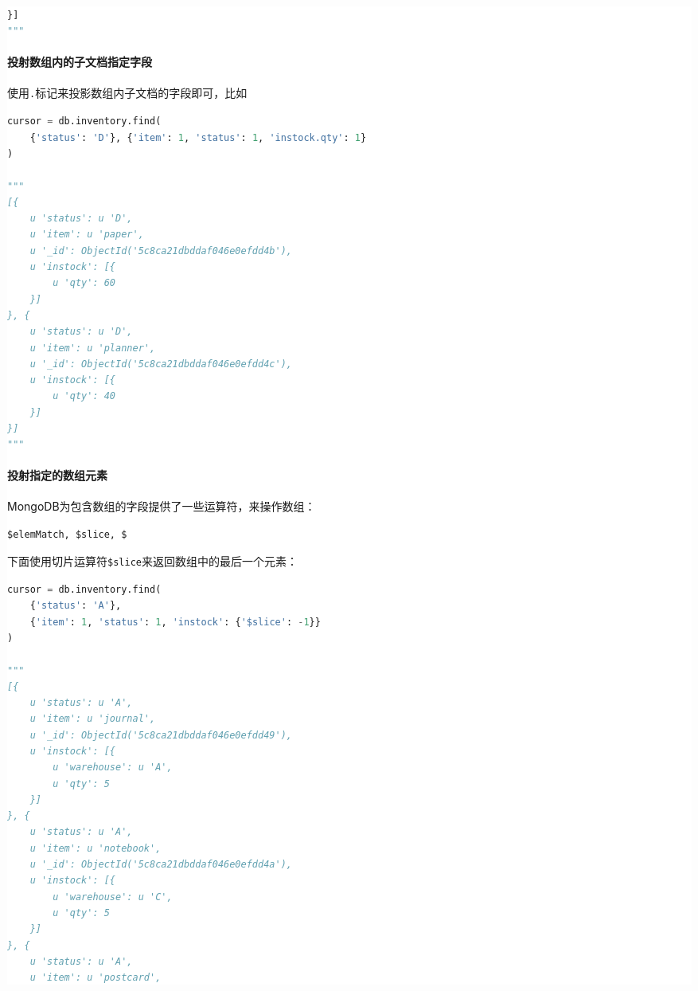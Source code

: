 ```python
}]
"""
```

#### 投射数组内的子文档指定字段

使用`.`标记来投影数组内子文档的字段即可，比如

```python
cursor = db.inventory.find(
    {'status': 'D'}, {'item': 1, 'status': 1, 'instock.qty': 1}
)

"""
[{
	u 'status': u 'D',
	u 'item': u 'paper',
	u '_id': ObjectId('5c8ca21dbddaf046e0efdd4b'),
	u 'instock': [{
		u 'qty': 60
	}]
}, {
	u 'status': u 'D',
	u 'item': u 'planner',
	u '_id': ObjectId('5c8ca21dbddaf046e0efdd4c'),
	u 'instock': [{
		u 'qty': 40
	}]
}]
"""
```

#### 投射指定的数组元素

MongoDB为包含数组的字段提供了一些运算符，来操作数组：

`$elemMatch, $slice, $`

下面使用切片运算符`$slice`来返回数组中的最后一个元素：

```python
cursor = db.inventory.find(
    {'status': 'A'},
    {'item': 1, 'status': 1, 'instock': {'$slice': -1}}
)

"""
[{
	u 'status': u 'A',
	u 'item': u 'journal',
	u '_id': ObjectId('5c8ca21dbddaf046e0efdd49'),
	u 'instock': [{
		u 'warehouse': u 'A',
		u 'qty': 5
	}]
}, {
	u 'status': u 'A',
	u 'item': u 'notebook',
	u '_id': ObjectId('5c8ca21dbddaf046e0efdd4a'),
	u 'instock': [{
		u 'warehouse': u 'C',
		u 'qty': 5
	}]
}, {
	u 'status': u 'A',
	u 'item': u 'postcard',
```